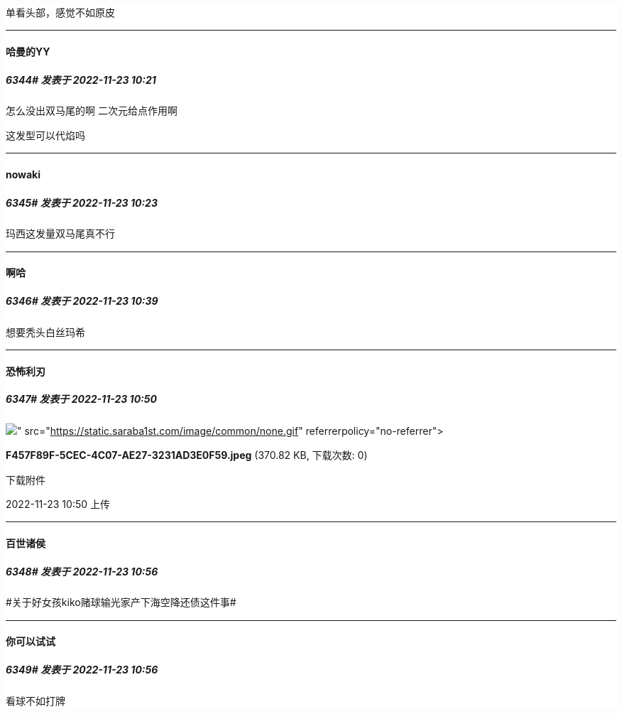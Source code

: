 单看头部，感觉不如原皮

*****

####  哈曼的YY  
##### 6344#       发表于 2022-11-23 10:21

怎么没出双马尾的啊 二次元给点作用啊

这发型可以代焰吗



*****

####  nowaki  
##### 6345#       发表于 2022-11-23 10:23

玛西这发量双马尾真不行



*****

####  啊哈  
##### 6346#       发表于 2022-11-23 10:39

想要秃头白丝玛希



*****

####  恐怖利刃  
##### 6347#       发表于 2022-11-23 10:50

<img src="https://img.saraba1st.com/forum/202211/23/105044qglw2jx4t1x8jj4j.jpeg" referrerpolicy="no-referrer">" src="https://static.saraba1st.com/image/common/none.gif" referrerpolicy="no-referrer">

<strong>F457F89F-5CEC-4C07-AE27-3231AD3E0F59.jpeg</strong> (370.82 KB, 下载次数: 0)

下载附件

2022-11-23 10:50 上传



*****

####  百世诸侯  
##### 6348#       发表于 2022-11-23 10:56

#关于好女孩kiko赌球输光家产下海空降还债这件事#

*****

####  你可以试试  
##### 6349#       发表于 2022-11-23 10:56

看球不如打牌
